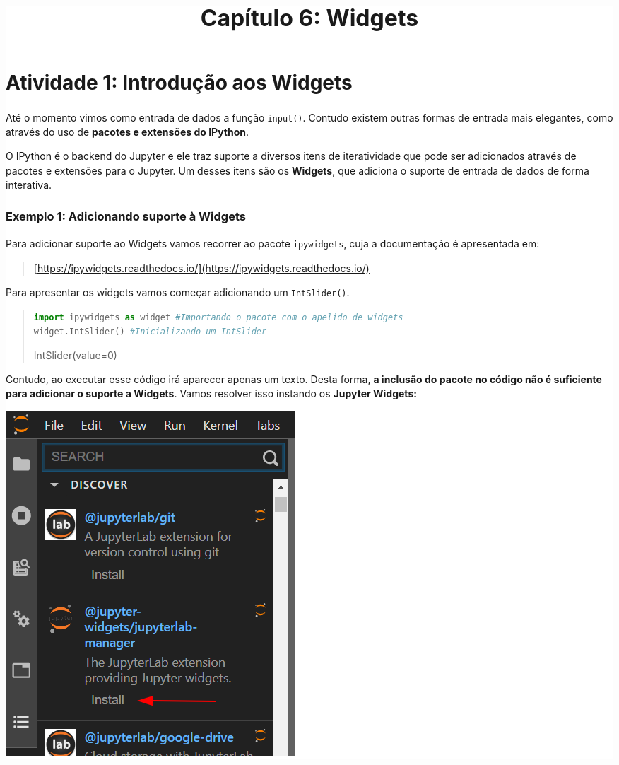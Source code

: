 <center><div style="font-size:32px;display:inline-block;line-height:1.1;font-weight:bold;margin:0 0 15px" class="aula-title">Capítulo 6: Widgets</div></center>

# Atividade 1: Introdução aos Widgets

Até o momento vimos como entrada de dados a função `input()`.  Contudo existem outras formas de entrada mais elegantes, como através do uso de **pacotes e extensões do IPython**.  

O IPython é o backend do Jupyter e ele traz suporte a diversos itens de iteratividade que pode ser adicionados através de pacotes e extensões para o Jupyter. Um desses itens são os **Widgets**, que adiciona o suporte de entrada de dados de forma interativa.

### Exemplo 1: Adicionando suporte à Widgets

Para adicionar suporte ao Widgets vamos recorrer ao pacote `ipywidgets`, cuja a documentação é apresentada em: 

> [https://ipywidgets.readthedocs.io/](https://ipywidgets.readthedocs.io/)

Para apresentar os widgets vamos começar adicionando um `IntSlider()`.

> ```python
> import ipywidgets as widget #Importando o pacote com o apelido de widgets
> widget.IntSlider() #Inicializando um IntSlider
> ```
>
> IntSlider(value=0)

Contudo, ao executar esse código irá aparecer apenas um texto. Desta forma, **a inclusão do pacote no código não é suficiente para adicionar o suporte a Widgets**. Vamos resolver isso instando os **Jupyter Widgets:**

![Instalando a extensao do IpyWidgets](images/ipywidgets-extensao.png)
